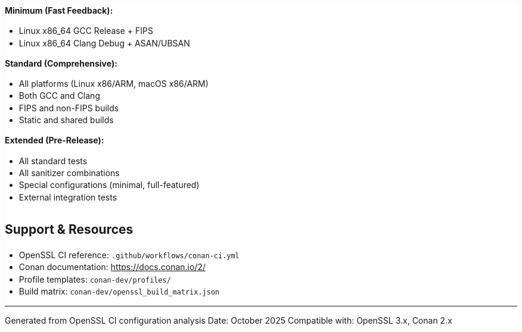 **Minimum (Fast Feedback):**
- Linux x86_64 GCC Release + FIPS
- Linux x86_64 Clang Debug + ASAN/UBSAN

**Standard (Comprehensive):**
- All platforms (Linux x86/ARM, macOS x86/ARM)
- Both GCC and Clang
- FIPS and non-FIPS builds
- Static and shared builds

**Extended (Pre-Release):**
- All standard tests
- All sanitizer combinations
- Special configurations (minimal, full-featured)
- External integration tests

## Support & Resources

- OpenSSL CI reference: `.github/workflows/conan-ci.yml`
- Conan documentation: https://docs.conan.io/2/
- Profile templates: `conan-dev/profiles/`
- Build matrix: `conan-dev/openssl_build_matrix.json`

---

Generated from OpenSSL CI configuration analysis
Date: October 2025
Compatible with: OpenSSL 3.x, Conan 2.x